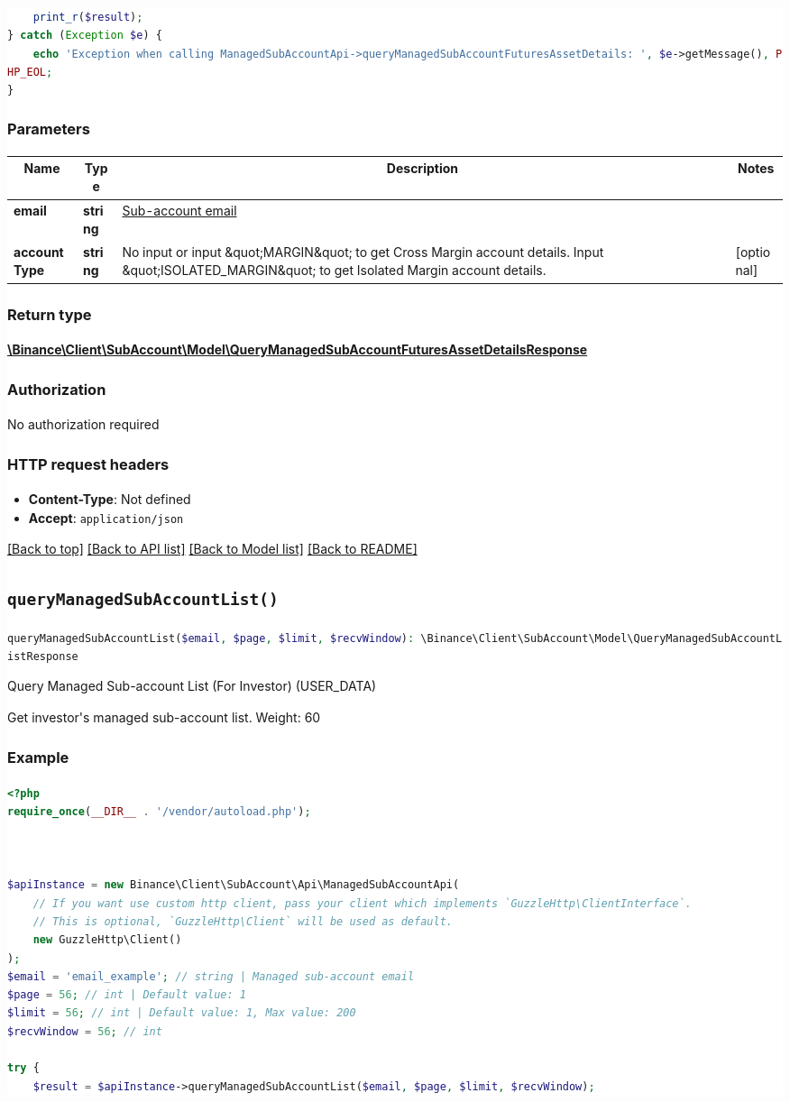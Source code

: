 ```php
    print_r($result);
} catch (Exception $e) {
    echo 'Exception when calling ManagedSubAccountApi->queryManagedSubAccountFuturesAssetDetails: ', $e->getMessage(), PHP_EOL;
}
```

### Parameters

| Name | Type | Description  | Notes |
| ------------- | ------------- | ------------- | ------------- |
| **email** | **string**| [Sub-account email](#email-address) | |
| **accountType** | **string**| No input or input \&quot;MARGIN\&quot; to get Cross Margin account details. Input \&quot;ISOLATED_MARGIN\&quot; to get Isolated Margin account details. | [optional] |

### Return type

[**\Binance\Client\SubAccount\Model\QueryManagedSubAccountFuturesAssetDetailsResponse**](../Model/QueryManagedSubAccountFuturesAssetDetailsResponse.md)

### Authorization

No authorization required

### HTTP request headers

- **Content-Type**: Not defined
- **Accept**: `application/json`

[[Back to top]](#) [[Back to API list]](../../README.md#endpoints)
[[Back to Model list]](../../README.md#models)
[[Back to README]](../../README.md)

## `queryManagedSubAccountList()`

```php
queryManagedSubAccountList($email, $page, $limit, $recvWindow): \Binance\Client\SubAccount\Model\QueryManagedSubAccountListResponse
```

Query Managed Sub-account List (For Investor) (USER_DATA)

Get investor's managed sub-account list.  Weight: 60

### Example

```php
<?php
require_once(__DIR__ . '/vendor/autoload.php');



$apiInstance = new Binance\Client\SubAccount\Api\ManagedSubAccountApi(
    // If you want use custom http client, pass your client which implements `GuzzleHttp\ClientInterface`.
    // This is optional, `GuzzleHttp\Client` will be used as default.
    new GuzzleHttp\Client()
);
$email = 'email_example'; // string | Managed sub-account email
$page = 56; // int | Default value: 1
$limit = 56; // int | Default value: 1, Max value: 200
$recvWindow = 56; // int

try {
    $result = $apiInstance->queryManagedSubAccountList($email, $page, $limit, $recvWindow);
```
